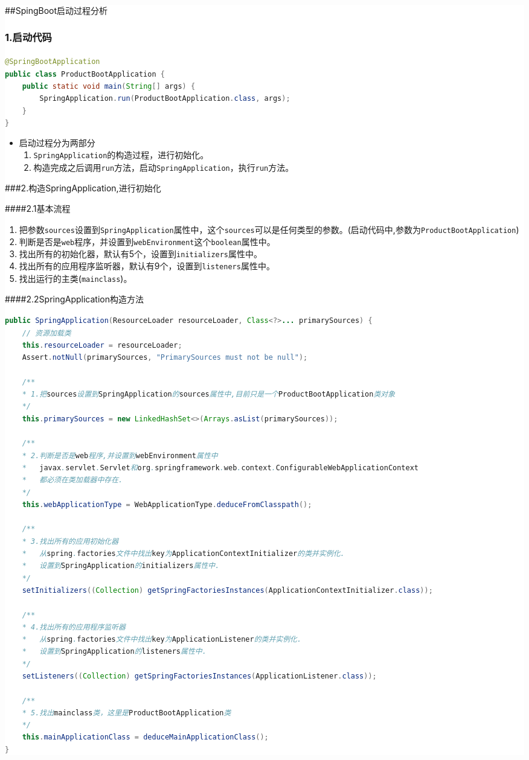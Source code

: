 ##SpingBoot启动过程分析

### 1.启动代码

```java
@SpringBootApplication
public class ProductBootApplication {
	public static void main(String[] args) {
		SpringApplication.run(ProductBootApplication.class, args);
	}
}
```

- 启动过程分为两部分
  1. `SpringApplication`的构造过程，进行初始化。
  2. 构造完成之后调用`run`方法，启动`SpringApplication`，执行`run`方法。



###2.构造SpringApplication,进行初始化

####2.1基本流程

1. 把参数`sources`设置到`SpringApplication`属性中，这个`sources`可以是任何类型的参数。(启动代码中,参数为`ProductBootApplication`)
2. 判断是否是`web`程序，并设置到`webEnvironment`这个`boolean`属性中。
3. 找出所有的初始化器，默认有5个，设置到`initializers`属性中。
4. 找出所有的应用程序监听器，默认有9个，设置到`listeners`属性中。
5. 找出运行的主类(`mainclass`)。

####2.2SpringApplication构造方法

```java
public SpringApplication(ResourceLoader resourceLoader, Class<?>... primarySources) {
    // 资源加载类
    this.resourceLoader = resourceLoader;
    Assert.notNull(primarySources, "PrimarySources must not be null");
    
    /**
    * 1.把sources设置到SpringApplication的sources属性中,目前只是一个ProductBootApplication类对象
    */
    this.primarySources = new LinkedHashSet<>(Arrays.asList(primarySources));
    
    /**
    * 2.判断是否是web程序,并设置到webEnvironment属性中
    *   javax.servlet.Servlet和org.springframework.web.context.ConfigurableWebApplicationContext
    *   都必须在类加载器中存在.
    */
    this.webApplicationType = WebApplicationType.deduceFromClasspath();
    
    /**
    * 3.找出所有的应用初始化器
    *   从spring.factories文件中找出key为ApplicationContextInitializer的类并实例化.
    *   设置到SpringApplication的initializers属性中.
    */
    setInitializers((Collection) getSpringFactoriesInstances(ApplicationContextInitializer.class));
    
    /**
    * 4.找出所有的应用程序监听器
    *   从spring.factories文件中找出key为ApplicationListener的类并实例化.
    *   设置到SpringApplication的listeners属性中.
    */
    setListeners((Collection) getSpringFactoriesInstances(ApplicationListener.class));
    
    /**
    * 5.找出mainclass类，这里是ProductBootApplication类
    */
    this.mainApplicationClass = deduceMainApplicationClass();
}
```